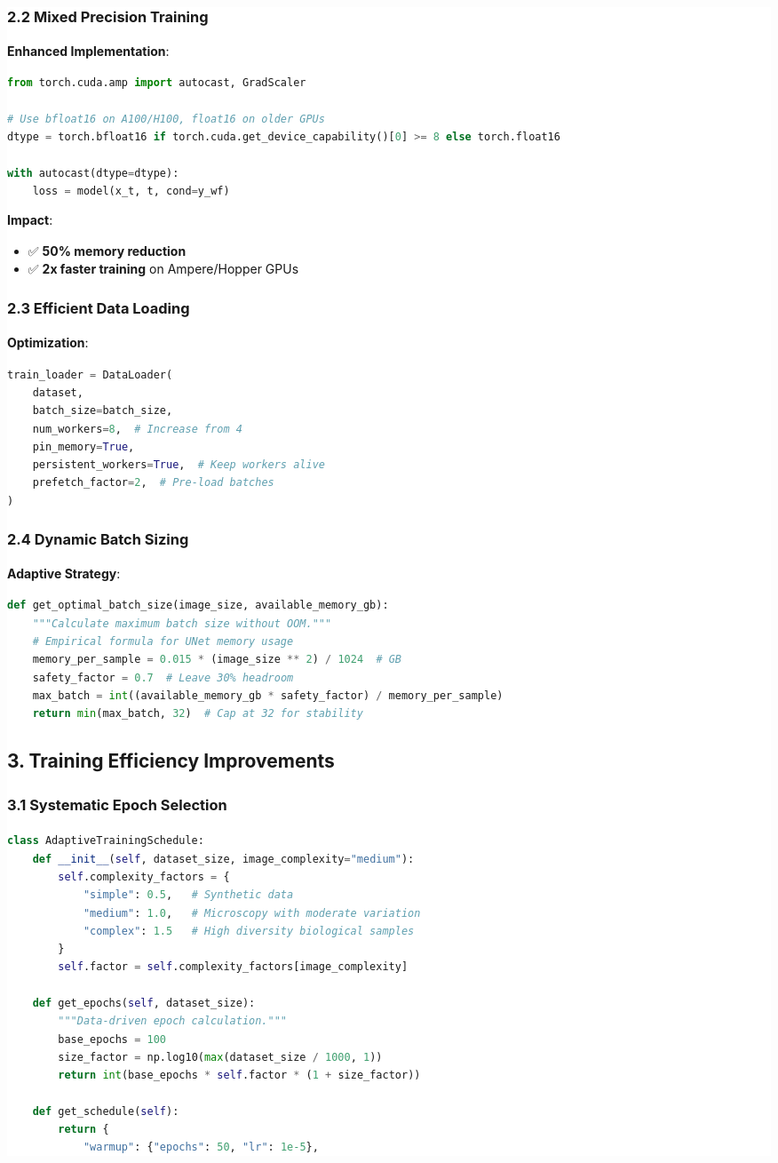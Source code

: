 ### 2.2 Mixed Precision Training
**Enhanced Implementation**:
```python
from torch.cuda.amp import autocast, GradScaler

# Use bfloat16 on A100/H100, float16 on older GPUs
dtype = torch.bfloat16 if torch.cuda.get_device_capability()[0] >= 8 else torch.float16

with autocast(dtype=dtype):
    loss = model(x_t, t, cond=y_wf)
```

**Impact**:
- ✅ **50% memory reduction**
- ✅ **2x faster training** on Ampere/Hopper GPUs

### 2.3 Efficient Data Loading
**Optimization**:
```python
train_loader = DataLoader(
    dataset,
    batch_size=batch_size,
    num_workers=8,  # Increase from 4
    pin_memory=True,
    persistent_workers=True,  # Keep workers alive
    prefetch_factor=2,  # Pre-load batches
)
```

### 2.4 Dynamic Batch Sizing
**Adaptive Strategy**:
```python
def get_optimal_batch_size(image_size, available_memory_gb):
    """Calculate maximum batch size without OOM."""
    # Empirical formula for UNet memory usage
    memory_per_sample = 0.015 * (image_size ** 2) / 1024  # GB
    safety_factor = 0.7  # Leave 30% headroom
    max_batch = int((available_memory_gb * safety_factor) / memory_per_sample)
    return min(max_batch, 32)  # Cap at 32 for stability
```

## 3. Training Efficiency Improvements

### 3.1 Systematic Epoch Selection
```python
class AdaptiveTrainingSchedule:
    def __init__(self, dataset_size, image_complexity="medium"):
        self.complexity_factors = {
            "simple": 0.5,   # Synthetic data
            "medium": 1.0,   # Microscopy with moderate variation  
            "complex": 1.5   # High diversity biological samples
        }
        self.factor = self.complexity_factors[image_complexity]
        
    def get_epochs(self, dataset_size):
        """Data-driven epoch calculation."""
        base_epochs = 100
        size_factor = np.log10(max(dataset_size / 1000, 1))
        return int(base_epochs * self.factor * (1 + size_factor))
        
    def get_schedule(self):
        return {
            "warmup": {"epochs": 50, "lr": 1e-5},
```